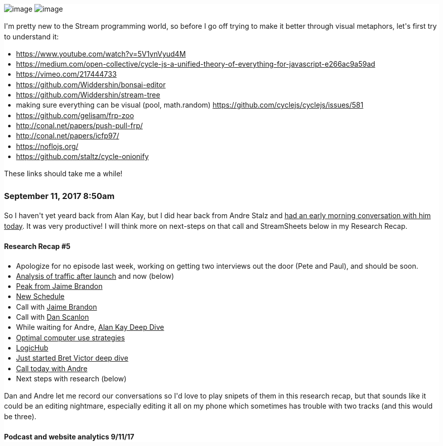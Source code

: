 ![image](https://user-images.githubusercontent.com/2288939/30386152-bdd72546-986e-11e7-9951-3879dd6573cd.png)
![image](https://user-images.githubusercontent.com/2288939/30386167-c2ba8166-986e-11e7-9de5-964b7c0e65d2.png)

I'm pretty new to the Stream programming world, so before I go off trying to make it better through visual metaphors, let's first try to understand it:

* https://www.youtube.com/watch?v=5V1ynVyud4M
* https://medium.com/open-collective/cycle-js-a-unified-theory-of-everything-for-javascript-e266ac9a59ad
* https://vimeo.com/217444733
* https://github.com/Widdershin/bonsai-editor
* https://github.com/Widdershin/stream-tree
* making sure everything can be visual (pool, math.random) https://github.com/cyclejs/cyclejs/issues/581
* https://github.com/gelisam/frp-zoo
* http://conal.net/papers/push-pull-frp/
* http://conal.net/papers/icfp97/
* https://noflojs.org/
* https://github.com/staltz/cycle-onionify

These links should take me a while!

### September 11, 2017 8:50am

So I haven't yet yeard back from Alan Kay, but I did hear back from Andre Stalz and [had an early morning conversation with him today](./notes/andre-staltz-call-9-11-17.md). It was very productive! I will think more on next-steps on that call and StreamSheets below in my Research Recap.

#### Research Recap #5

* Apologize for no episode last week, working on getting two interviews out the door (Pete and Paul), and should be soon.
* [Analysis of traffic after launch](http://futureofcoding.org/journal#analytics-after-yesterdays-launch) and now (below) 
* [Peak from Jaime Brandon](http://futureofcoding.org/journal#thoughts-on-peak)
* [New Schedule](http://futureofcoding.org/journal#reflections-on-my-schedule-9317)
* Call with [Jaime Brandon](http://futureofcoding.org/notes/jaime-brandon-call-9-5-17)
* Call with [Dan Scanlon](http://futureofcoding.org/notes/dan-scanlon-call-9-5-17) 
* While waiting for Andre, [Alan Kay Deep Dive](http://futureofcoding.org/journal#alan-kay-deep-dive-recap)
* [Optimal computer use strategies](http://futureofcoding.org/journal#overlapping-windows-considered-too-expressive-and-other-optimal-computer-use-strategies)
* [LogicHub](http://futureofcoding.org/journal#logichub-1)
* [Just started Bret Victor deep dive](http://futureofcoding.org/journal#september-8-2017-901am)
* [Call today with Andre](./notes/andre-staltz-call-9-11-17)
* Next steps with research (below)

Dan and Andre let me record our conversations so I'd love to play snipets of them in this research recap, but that sounds like it could be an editing nightmare, especially editing it all on my phone which sometimes has trouble with two tracks (and this would be three).

#### Podcast and website analytics 9/11/17
